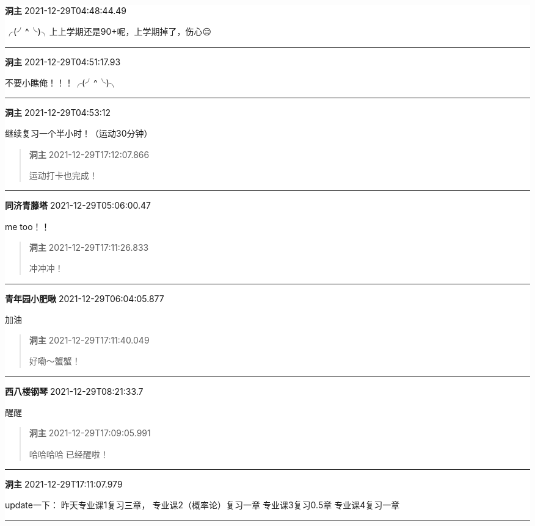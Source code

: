 **洞主** 2021-12-29T04:48:44.49

╭(╯^╰)╮上上学期还是90+呢，上学期掉了，伤心😔

---

**洞主** 2021-12-29T04:51:17.93

不要小瞧俺！！！╭(╯^╰)╮

---

**洞主** 2021-12-29T04:53:12

继续复习一个半小时！（运动30分钟）

> **洞主** 2021-12-29T17:12:07.866
> 
> 运动打卡也完成！


---

**同济青藤塔** 2021-12-29T05:06:00.47

me too！！

> **洞主** 2021-12-29T17:11:26.833
> 
> 冲冲冲！


---

**青年园小肥啾** 2021-12-29T06:04:05.877

加油

> **洞主** 2021-12-29T17:11:40.049
> 
> 好嘞～蟹蟹！


---

**西八楼钢琴** 2021-12-29T08:21:33.7

醒醒

> **洞主** 2021-12-29T17:09:05.991
> 
> 哈哈哈哈 已经醒啦！


---

**洞主** 2021-12-29T17:11:07.979

update一下：
昨天专业课1复习三章，
专业课2（概率论）复习一章
专业课3复习0.5章
专业课4复习一章

---